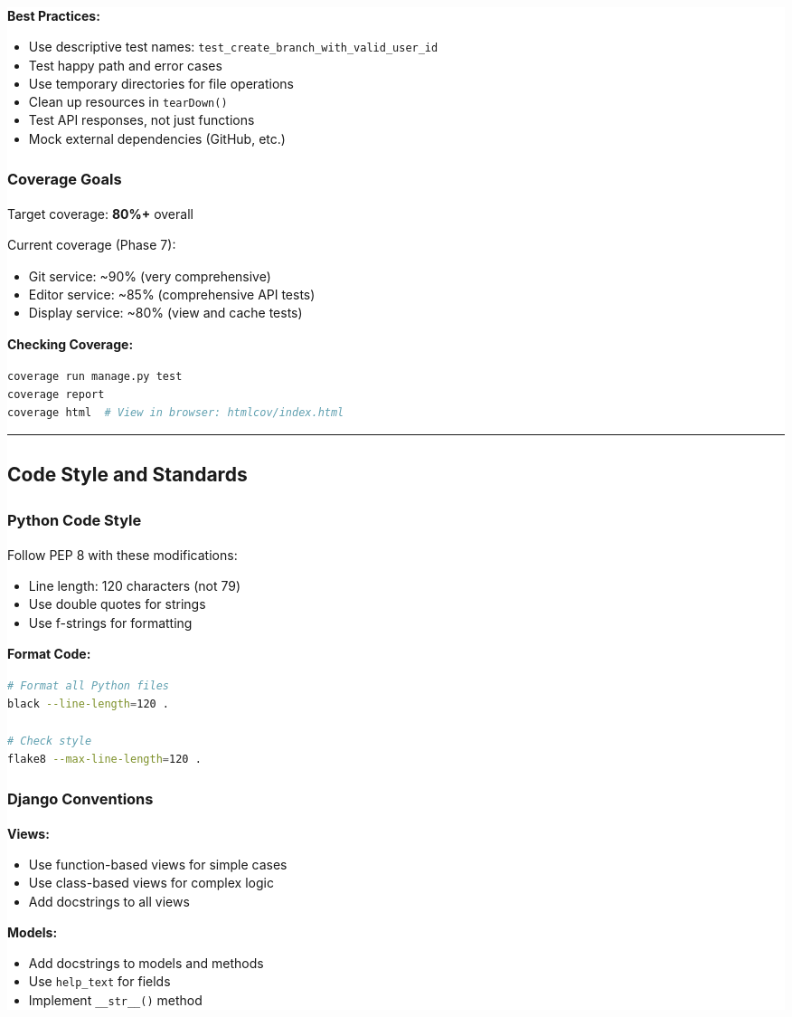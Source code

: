 **Best Practices:**
- Use descriptive test names: `test_create_branch_with_valid_user_id`
- Test happy path and error cases
- Use temporary directories for file operations
- Clean up resources in `tearDown()`
- Test API responses, not just functions
- Mock external dependencies (GitHub, etc.)

### Coverage Goals

Target coverage: **80%+** overall

Current coverage (Phase 7):
- Git service: ~90% (very comprehensive)
- Editor service: ~85% (comprehensive API tests)
- Display service: ~80% (view and cache tests)

**Checking Coverage:**
```bash
coverage run manage.py test
coverage report
coverage html  # View in browser: htmlcov/index.html
```

---

## Code Style and Standards

### Python Code Style

Follow PEP 8 with these modifications:
- Line length: 120 characters (not 79)
- Use double quotes for strings
- Use f-strings for formatting

**Format Code:**
```bash
# Format all Python files
black --line-length=120 .

# Check style
flake8 --max-line-length=120 .
```

### Django Conventions

**Views:**
- Use function-based views for simple cases
- Use class-based views for complex logic
- Add docstrings to all views

**Models:**
- Add docstrings to models and methods
- Use `help_text` for fields
- Implement `__str__()` method
